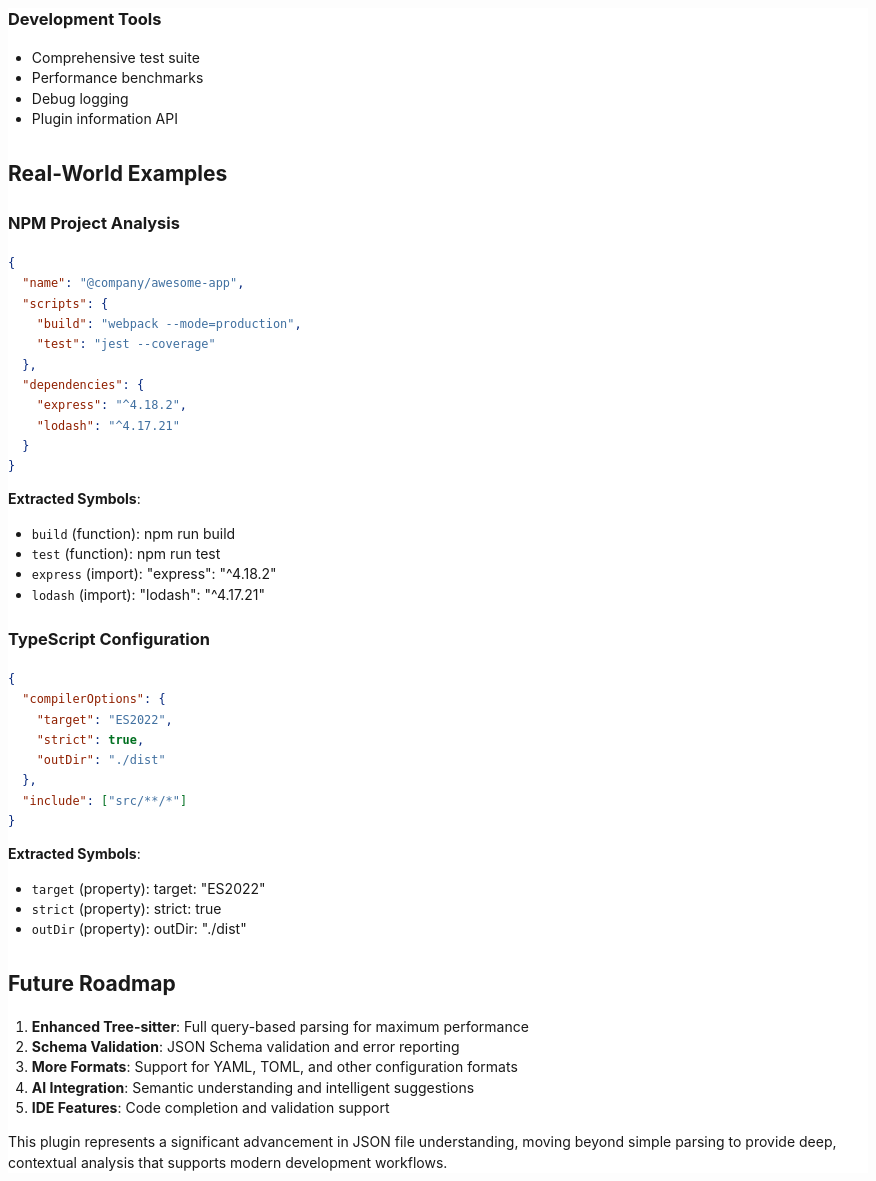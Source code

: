### Development Tools
- Comprehensive test suite
- Performance benchmarks
- Debug logging
- Plugin information API

## Real-World Examples

### NPM Project Analysis
```json
{
  "name": "@company/awesome-app",
  "scripts": {
    "build": "webpack --mode=production",
    "test": "jest --coverage"
  },
  "dependencies": {
    "express": "^4.18.2",
    "lodash": "^4.17.21"
  }
}
```

**Extracted Symbols**:
- `build` (function): npm run build
- `test` (function): npm run test  
- `express` (import): "express": "^4.18.2"
- `lodash` (import): "lodash": "^4.17.21"

### TypeScript Configuration
```json
{
  "compilerOptions": {
    "target": "ES2022",
    "strict": true,
    "outDir": "./dist"
  },
  "include": ["src/**/*"]
}
```

**Extracted Symbols**:
- `target` (property): target: "ES2022"
- `strict` (property): strict: true
- `outDir` (property): outDir: "./dist"

## Future Roadmap

1. **Enhanced Tree-sitter**: Full query-based parsing for maximum performance
2. **Schema Validation**: JSON Schema validation and error reporting
3. **More Formats**: Support for YAML, TOML, and other configuration formats
4. **AI Integration**: Semantic understanding and intelligent suggestions
5. **IDE Features**: Code completion and validation support

This plugin represents a significant advancement in JSON file understanding, moving beyond simple parsing to provide deep, contextual analysis that supports modern development workflows.